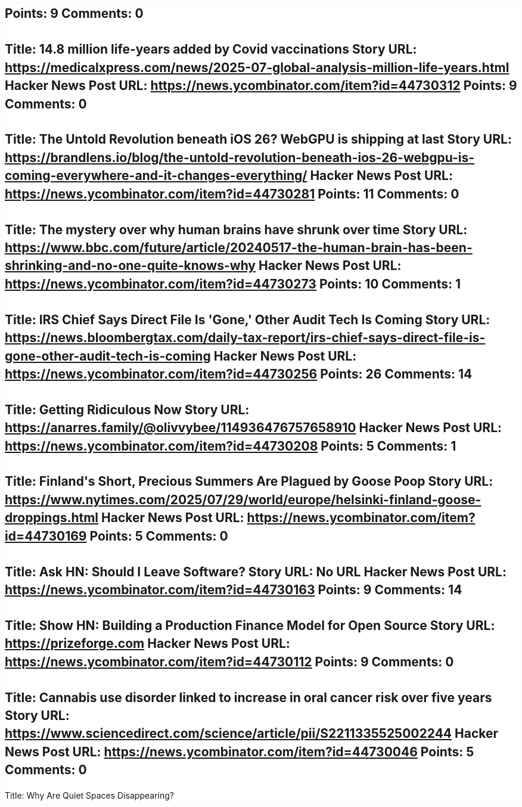 Points: 9
Comments: 0
----------------------------------------
Title: 14.8 million life-years added by Covid vaccinations
Story URL: https://medicalxpress.com/news/2025-07-global-analysis-million-life-years.html
Hacker News Post URL: https://news.ycombinator.com/item?id=44730312
Points: 9
Comments: 0
----------------------------------------
Title: The Untold Revolution beneath iOS 26? WebGPU is shipping at last
Story URL: https://brandlens.io/blog/the-untold-revolution-beneath-ios-26-webgpu-is-coming-everywhere-and-it-changes-everything/
Hacker News Post URL: https://news.ycombinator.com/item?id=44730281
Points: 11
Comments: 0
----------------------------------------
Title: The mystery over why human brains have shrunk over time
Story URL: https://www.bbc.com/future/article/20240517-the-human-brain-has-been-shrinking-and-no-one-quite-knows-why
Hacker News Post URL: https://news.ycombinator.com/item?id=44730273
Points: 10
Comments: 1
----------------------------------------
Title: IRS Chief Says Direct File Is 'Gone,' Other Audit Tech Is Coming
Story URL: https://news.bloombergtax.com/daily-tax-report/irs-chief-says-direct-file-is-gone-other-audit-tech-is-coming
Hacker News Post URL: https://news.ycombinator.com/item?id=44730256
Points: 26
Comments: 14
----------------------------------------
Title: Getting Ridiculous Now
Story URL: https://anarres.family/@olivvybee/114936476757658910
Hacker News Post URL: https://news.ycombinator.com/item?id=44730208
Points: 5
Comments: 1
----------------------------------------
Title: Finland's Short, Precious Summers Are Plagued by Goose Poop
Story URL: https://www.nytimes.com/2025/07/29/world/europe/helsinki-finland-goose-droppings.html
Hacker News Post URL: https://news.ycombinator.com/item?id=44730169
Points: 5
Comments: 0
----------------------------------------
Title: Ask HN: Should I Leave Software?
Story URL: No URL
Hacker News Post URL: https://news.ycombinator.com/item?id=44730163
Points: 9
Comments: 14
----------------------------------------
Title: Show HN: Building a Production Finance Model for Open Source
Story URL: https://prizeforge.com
Hacker News Post URL: https://news.ycombinator.com/item?id=44730112
Points: 9
Comments: 0
----------------------------------------
Title: Cannabis use disorder linked to increase in oral cancer risk over five years
Story URL: https://www.sciencedirect.com/science/article/pii/S2211335525002244
Hacker News Post URL: https://news.ycombinator.com/item?id=44730046
Points: 5
Comments: 0
----------------------------------------
Title: Why Are Quiet Spaces Disappearing?